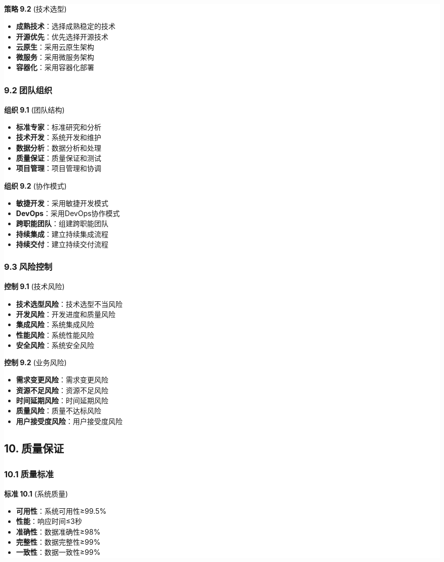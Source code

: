 **策略 9.2** (技术选型)

- **成熟技术**：选择成熟稳定的技术
- **开源优先**：优先选择开源技术
- **云原生**：采用云原生架构
- **微服务**：采用微服务架构
- **容器化**：采用容器化部署

### 9.2 团队组织

**组织 9.1** (团队结构)

- **标准专家**：标准研究和分析
- **技术开发**：系统开发和维护
- **数据分析**：数据分析和处理
- **质量保证**：质量保证和测试
- **项目管理**：项目管理和协调

**组织 9.2** (协作模式)

- **敏捷开发**：采用敏捷开发模式
- **DevOps**：采用DevOps协作模式
- **跨职能团队**：组建跨职能团队
- **持续集成**：建立持续集成流程
- **持续交付**：建立持续交付流程

### 9.3 风险控制

**控制 9.1** (技术风险)

- **技术选型风险**：技术选型不当风险
- **开发风险**：开发进度和质量风险
- **集成风险**：系统集成风险
- **性能风险**：系统性能风险
- **安全风险**：系统安全风险

**控制 9.2** (业务风险)

- **需求变更风险**：需求变更风险
- **资源不足风险**：资源不足风险
- **时间延期风险**：时间延期风险
- **质量风险**：质量不达标风险
- **用户接受度风险**：用户接受度风险

## 10. 质量保证

### 10.1 质量标准

**标准 10.1** (系统质量)

- **可用性**：系统可用性≥99.5%
- **性能**：响应时间≤3秒
- **准确性**：数据准确性≥98%
- **完整性**：数据完整性≥99%
- **一致性**：数据一致性≥99%
